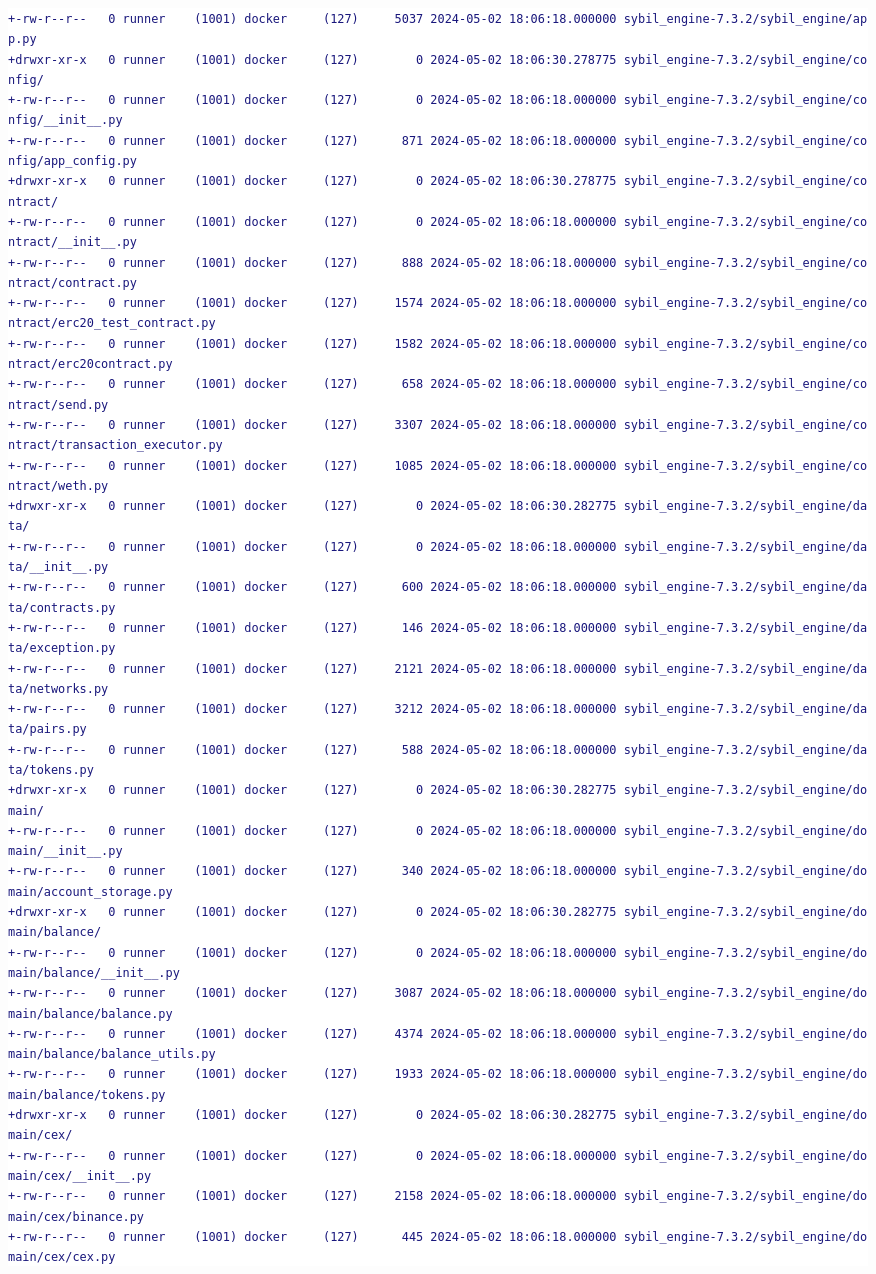 ```diff
+-rw-r--r--   0 runner    (1001) docker     (127)     5037 2024-05-02 18:06:18.000000 sybil_engine-7.3.2/sybil_engine/app.py
+drwxr-xr-x   0 runner    (1001) docker     (127)        0 2024-05-02 18:06:30.278775 sybil_engine-7.3.2/sybil_engine/config/
+-rw-r--r--   0 runner    (1001) docker     (127)        0 2024-05-02 18:06:18.000000 sybil_engine-7.3.2/sybil_engine/config/__init__.py
+-rw-r--r--   0 runner    (1001) docker     (127)      871 2024-05-02 18:06:18.000000 sybil_engine-7.3.2/sybil_engine/config/app_config.py
+drwxr-xr-x   0 runner    (1001) docker     (127)        0 2024-05-02 18:06:30.278775 sybil_engine-7.3.2/sybil_engine/contract/
+-rw-r--r--   0 runner    (1001) docker     (127)        0 2024-05-02 18:06:18.000000 sybil_engine-7.3.2/sybil_engine/contract/__init__.py
+-rw-r--r--   0 runner    (1001) docker     (127)      888 2024-05-02 18:06:18.000000 sybil_engine-7.3.2/sybil_engine/contract/contract.py
+-rw-r--r--   0 runner    (1001) docker     (127)     1574 2024-05-02 18:06:18.000000 sybil_engine-7.3.2/sybil_engine/contract/erc20_test_contract.py
+-rw-r--r--   0 runner    (1001) docker     (127)     1582 2024-05-02 18:06:18.000000 sybil_engine-7.3.2/sybil_engine/contract/erc20contract.py
+-rw-r--r--   0 runner    (1001) docker     (127)      658 2024-05-02 18:06:18.000000 sybil_engine-7.3.2/sybil_engine/contract/send.py
+-rw-r--r--   0 runner    (1001) docker     (127)     3307 2024-05-02 18:06:18.000000 sybil_engine-7.3.2/sybil_engine/contract/transaction_executor.py
+-rw-r--r--   0 runner    (1001) docker     (127)     1085 2024-05-02 18:06:18.000000 sybil_engine-7.3.2/sybil_engine/contract/weth.py
+drwxr-xr-x   0 runner    (1001) docker     (127)        0 2024-05-02 18:06:30.282775 sybil_engine-7.3.2/sybil_engine/data/
+-rw-r--r--   0 runner    (1001) docker     (127)        0 2024-05-02 18:06:18.000000 sybil_engine-7.3.2/sybil_engine/data/__init__.py
+-rw-r--r--   0 runner    (1001) docker     (127)      600 2024-05-02 18:06:18.000000 sybil_engine-7.3.2/sybil_engine/data/contracts.py
+-rw-r--r--   0 runner    (1001) docker     (127)      146 2024-05-02 18:06:18.000000 sybil_engine-7.3.2/sybil_engine/data/exception.py
+-rw-r--r--   0 runner    (1001) docker     (127)     2121 2024-05-02 18:06:18.000000 sybil_engine-7.3.2/sybil_engine/data/networks.py
+-rw-r--r--   0 runner    (1001) docker     (127)     3212 2024-05-02 18:06:18.000000 sybil_engine-7.3.2/sybil_engine/data/pairs.py
+-rw-r--r--   0 runner    (1001) docker     (127)      588 2024-05-02 18:06:18.000000 sybil_engine-7.3.2/sybil_engine/data/tokens.py
+drwxr-xr-x   0 runner    (1001) docker     (127)        0 2024-05-02 18:06:30.282775 sybil_engine-7.3.2/sybil_engine/domain/
+-rw-r--r--   0 runner    (1001) docker     (127)        0 2024-05-02 18:06:18.000000 sybil_engine-7.3.2/sybil_engine/domain/__init__.py
+-rw-r--r--   0 runner    (1001) docker     (127)      340 2024-05-02 18:06:18.000000 sybil_engine-7.3.2/sybil_engine/domain/account_storage.py
+drwxr-xr-x   0 runner    (1001) docker     (127)        0 2024-05-02 18:06:30.282775 sybil_engine-7.3.2/sybil_engine/domain/balance/
+-rw-r--r--   0 runner    (1001) docker     (127)        0 2024-05-02 18:06:18.000000 sybil_engine-7.3.2/sybil_engine/domain/balance/__init__.py
+-rw-r--r--   0 runner    (1001) docker     (127)     3087 2024-05-02 18:06:18.000000 sybil_engine-7.3.2/sybil_engine/domain/balance/balance.py
+-rw-r--r--   0 runner    (1001) docker     (127)     4374 2024-05-02 18:06:18.000000 sybil_engine-7.3.2/sybil_engine/domain/balance/balance_utils.py
+-rw-r--r--   0 runner    (1001) docker     (127)     1933 2024-05-02 18:06:18.000000 sybil_engine-7.3.2/sybil_engine/domain/balance/tokens.py
+drwxr-xr-x   0 runner    (1001) docker     (127)        0 2024-05-02 18:06:30.282775 sybil_engine-7.3.2/sybil_engine/domain/cex/
+-rw-r--r--   0 runner    (1001) docker     (127)        0 2024-05-02 18:06:18.000000 sybil_engine-7.3.2/sybil_engine/domain/cex/__init__.py
+-rw-r--r--   0 runner    (1001) docker     (127)     2158 2024-05-02 18:06:18.000000 sybil_engine-7.3.2/sybil_engine/domain/cex/binance.py
+-rw-r--r--   0 runner    (1001) docker     (127)      445 2024-05-02 18:06:18.000000 sybil_engine-7.3.2/sybil_engine/domain/cex/cex.py
```
